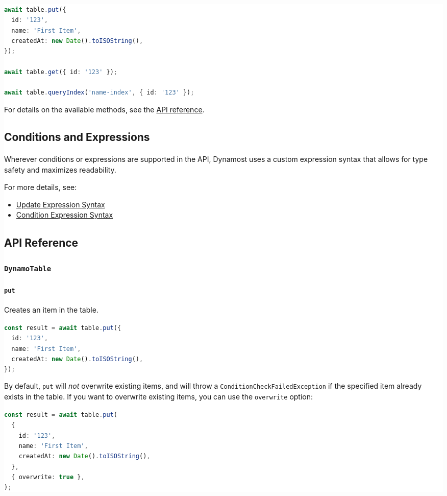 ```typescript
await table.put({
  id: '123',
  name: 'First Item',
  createdAt: new Date().toISOString(),
});

await table.get({ id: '123' });

await table.queryIndex('name-index', { id: '123' });
```

For details on the available methods, see the [API reference](#api-reference).

## Conditions and Expressions

Wherever conditions or expressions are supported in the API, Dynamost uses a
custom expression syntax that allows for type safety and maximizes readability.

For more details, see:

- [Update Expression Syntax](#update-expression-syntax)
- [Condition Expression Syntax](#condition-expression-syntax)

## API Reference

### `DynamoTable`

#### `put`

Creates an item in the table.

```typescript
const result = await table.put({
  id: '123',
  name: 'First Item',
  createdAt: new Date().toISOString(),
});
```

By default, `put` will _not_ overwrite existing items, and will throw a
`ConditionCheckFailedException` if the specified item already exists in the
table. If you want to overwrite existing items, you can use the `overwrite`
option:

```typescript
const result = await table.put(
  {
    id: '123',
    name: 'First Item',
    createdAt: new Date().toISOString(),
  },
  { overwrite: true },
);
```
